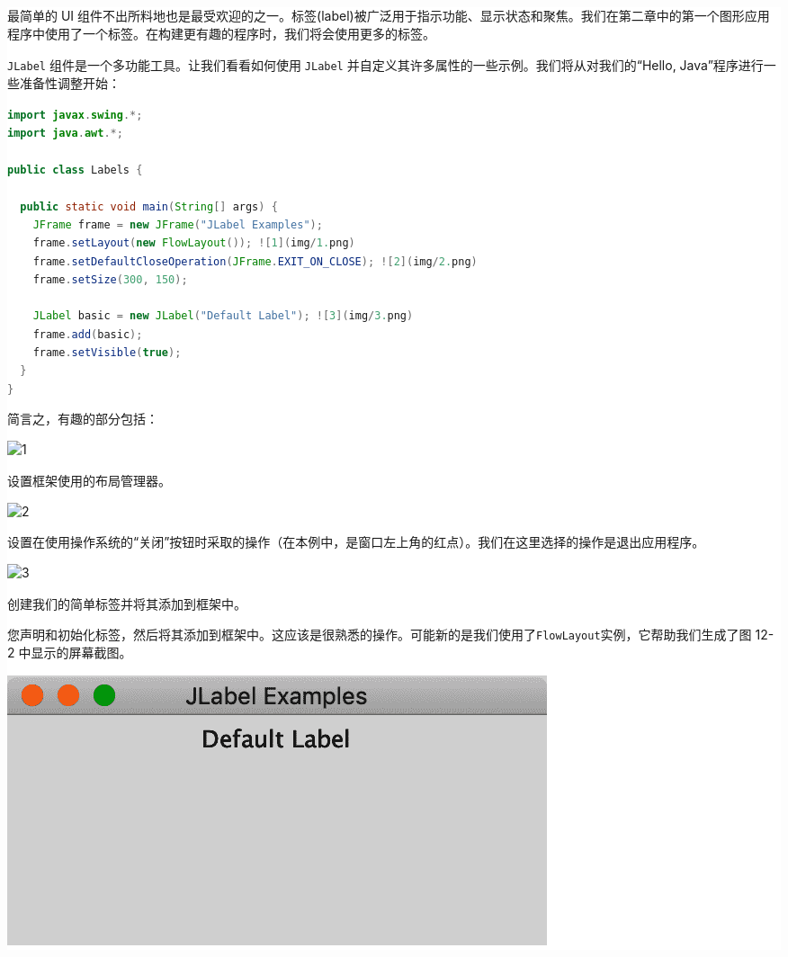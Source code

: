最简单的 UI 组件不出所料地也是最受欢迎的之一。标签(label)被广泛用于指示功能、显示状态和聚焦。我们在第二章中的第一个图形应用程序中使用了一个标签。在构建更有趣的程序时，我们将会使用更多的标签。

`JLabel` 组件是一个多功能工具。让我们看看如何使用 `JLabel` 并自定义其许多属性的一些示例。我们将从对我们的“Hello, Java”程序进行一些准备性调整开始：

```java
import javax.swing.*;
import java.awt.*;

public class Labels {

  public static void main(String[] args) {
    JFrame frame = new JFrame("JLabel Examples");
    frame.setLayout(new FlowLayout()); ![1](img/1.png)
    frame.setDefaultCloseOperation(JFrame.EXIT_ON_CLOSE); ![2](img/2.png)
    frame.setSize(300, 150);

    JLabel basic = new JLabel("Default Label"); ![3](img/3.png)
    frame.add(basic);
    frame.setVisible(true);
  }
}
```

简言之，有趣的部分包括：

![1](img/#co_desktop_applications_CO1-1)

设置框架使用的布局管理器。

![2](img/#co_desktop_applications_CO1-2)

设置在使用操作系统的“关闭”按钮时采取的操作（在本例中，是窗口左上角的红点）。我们在这里选择的操作是退出应用程序。

![3](img/#co_desktop_applications_CO1-3)

创建我们的简单标签并将其添加到框架中。

您声明和初始化标签，然后将其添加到框架中。这应该是很熟悉的操作。可能新的是我们使用了`FlowLayout`实例，它帮助我们生成了图 12-2 中显示的屏幕截图。

![ljv6 1202](img/ljv6_1202.png)
